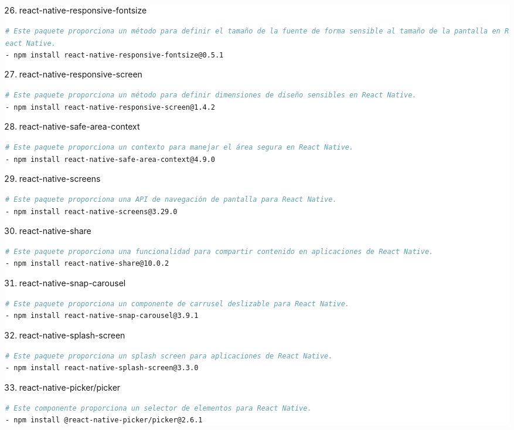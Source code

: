 26. react-native-responsive-fontsize

```bash
# Este paquete proporciona un método para definir el tamaño de la fuente de forma sensible al tamaño de la pantalla en React Native.
- npm install react-native-responsive-fontsize@0.5.1

```

27. react-native-responsive-screen

```bash
# Este paquete proporciona un método para definir dimensiones de diseño sensibles en React Native.
- npm install react-native-responsive-screen@1.4.2

```

28. react-native-safe-area-context

```bash
# Este paquete proporciona un contexto para manejar el área segura en React Native.
- npm install react-native-safe-area-context@4.9.0

```

29. react-native-screens

```bash
# Este paquete proporciona una API de navegación de pantalla para React Native.
- npm install react-native-screens@3.29.0

```

30. react-native-share

```bash
# Este paquete proporciona una funcionalidad para compartir contenido en aplicaciones de React Native.
- npm install react-native-share@10.0.2

```

31. react-native-snap-carousel

```bash
# Este paquete proporciona un componente de carrusel deslizable para React Native.
- npm install react-native-snap-carousel@3.9.1

```

32. react-native-splash-screen

```bash
# Este paquete proporciona un splash screen para aplicaciones de React Native.
- npm install react-native-splash-screen@3.3.0

```

33. react-native-picker/picker

```bash
# Este componente proporciona un selector de elementos para React Native.
- npm install @react-native-picker/picker@2.6.1

```
